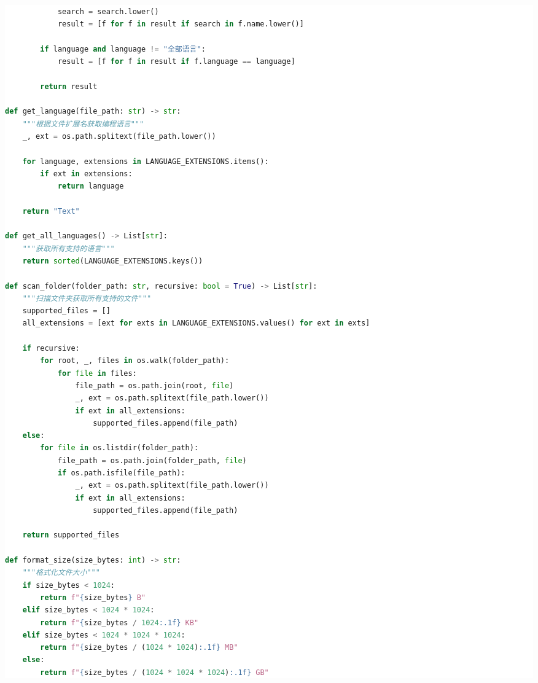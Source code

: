 ```python
            search = search.lower()
            result = [f for f in result if search in f.name.lower()]
        
        if language and language != "全部语言":
            result = [f for f in result if f.language == language]
        
        return result

def get_language(file_path: str) -> str:
    """根据文件扩展名获取编程语言"""
    _, ext = os.path.splitext(file_path.lower())
    
    for language, extensions in LANGUAGE_EXTENSIONS.items():
        if ext in extensions:
            return language
    
    return "Text"

def get_all_languages() -> List[str]:
    """获取所有支持的语言"""
    return sorted(LANGUAGE_EXTENSIONS.keys())

def scan_folder(folder_path: str, recursive: bool = True) -> List[str]:
    """扫描文件夹获取所有支持的文件"""
    supported_files = []
    all_extensions = [ext for exts in LANGUAGE_EXTENSIONS.values() for ext in exts]
    
    if recursive:
        for root, _, files in os.walk(folder_path):
            for file in files:
                file_path = os.path.join(root, file)
                _, ext = os.path.splitext(file_path.lower())
                if ext in all_extensions:
                    supported_files.append(file_path)
    else:
        for file in os.listdir(folder_path):
            file_path = os.path.join(folder_path, file)
            if os.path.isfile(file_path):
                _, ext = os.path.splitext(file_path.lower())
                if ext in all_extensions:
                    supported_files.append(file_path)
    
    return supported_files

def format_size(size_bytes: int) -> str:
    """格式化文件大小"""
    if size_bytes < 1024:
        return f"{size_bytes} B"
    elif size_bytes < 1024 * 1024:
        return f"{size_bytes / 1024:.1f} KB"
    elif size_bytes < 1024 * 1024 * 1024:
        return f"{size_bytes / (1024 * 1024):.1f} MB"
    else:
        return f"{size_bytes / (1024 * 1024 * 1024):.1f} GB"
```
